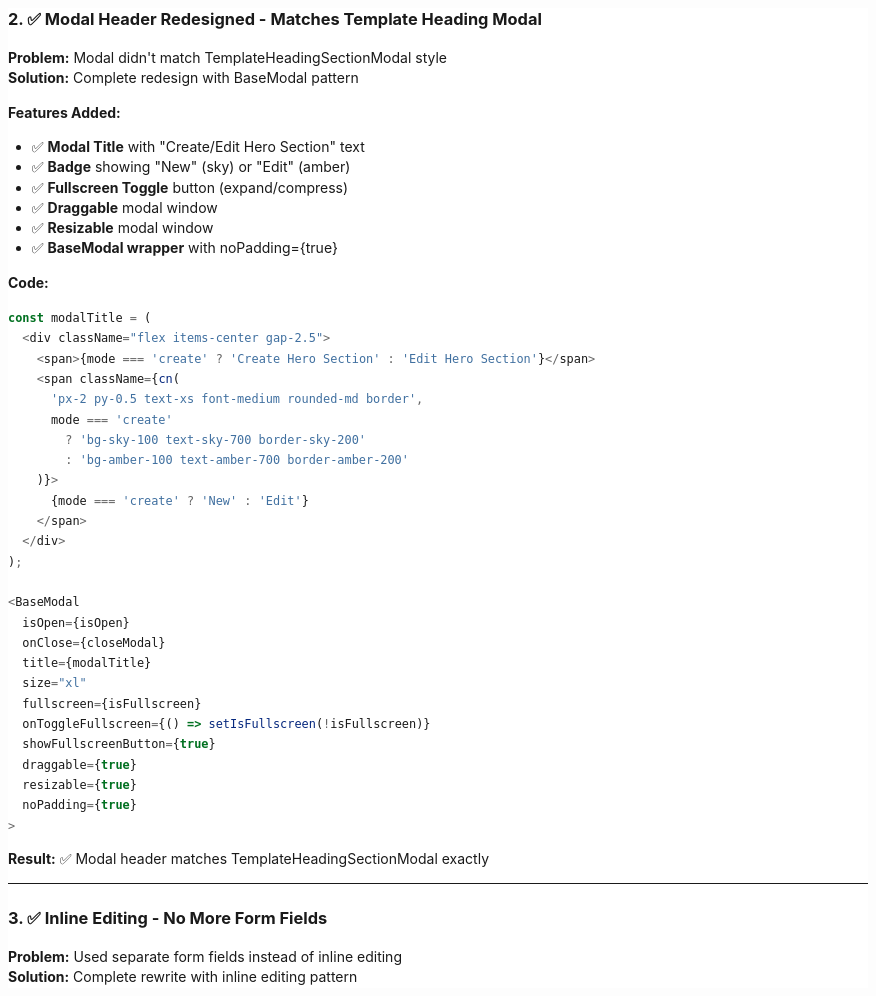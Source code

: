 
### 2. ✅ Modal Header Redesigned - Matches Template Heading Modal

**Problem:** Modal didn't match TemplateHeadingSectionModal style  
**Solution:** Complete redesign with BaseModal pattern

**Features Added:**
- ✅ **Modal Title** with "Create/Edit Hero Section" text
- ✅ **Badge** showing "New" (sky) or "Edit" (amber)
- ✅ **Fullscreen Toggle** button (expand/compress)
- ✅ **Draggable** modal window
- ✅ **Resizable** modal window
- ✅ **BaseModal wrapper** with noPadding={true}

**Code:**
```typescript
const modalTitle = (
  <div className="flex items-center gap-2.5">
    <span>{mode === 'create' ? 'Create Hero Section' : 'Edit Hero Section'}</span>
    <span className={cn(
      'px-2 py-0.5 text-xs font-medium rounded-md border',
      mode === 'create'
        ? 'bg-sky-100 text-sky-700 border-sky-200'
        : 'bg-amber-100 text-amber-700 border-amber-200'
    )}>
      {mode === 'create' ? 'New' : 'Edit'}
    </span>
  </div>
);

<BaseModal
  isOpen={isOpen}
  onClose={closeModal}
  title={modalTitle}
  size="xl"
  fullscreen={isFullscreen}
  onToggleFullscreen={() => setIsFullscreen(!isFullscreen)}
  showFullscreenButton={true}
  draggable={true}
  resizable={true}
  noPadding={true}
>
```

**Result:** ✅ Modal header matches TemplateHeadingSectionModal exactly

---

### 3. ✅ Inline Editing - No More Form Fields

**Problem:** Used separate form fields instead of inline editing  
**Solution:** Complete rewrite with inline editing pattern

